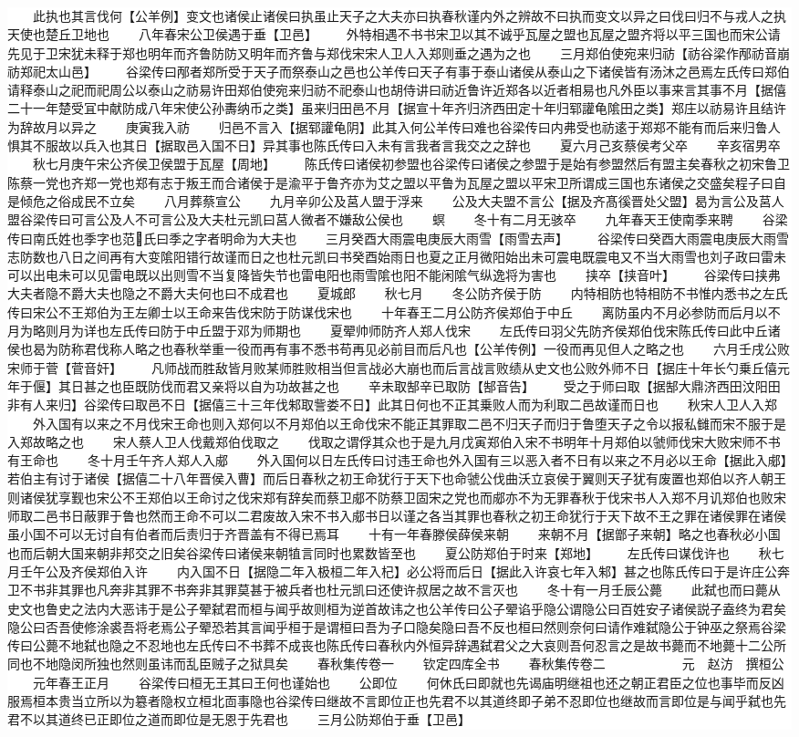 　　此执也其言伐何【公羊例】变文也诸侯止诸侯曰执虽止天子之大夫亦曰执春秋谨内外之辨故不曰执而变文以异之曰伐曰归不与戎人之执天使也楚丘卫地也
　　八年春宋公卫侯遇于垂【卫邑】
　　外特相遇不书书宋卫以其不诚乎瓦屋之盟也瓦屋之盟齐将以平三国也而宋公请先见于卫宋犹未释于郑也明年而齐鲁防防又明年而齐鲁与郑伐宋宋人卫人入郑则垂之遇为之也
　　三月郑伯使宛来归祊【祊谷梁作邴祊音崩祊郑祀太山邑】
　　谷梁传曰邴者郑所受于天子而祭泰山之邑也公羊传曰天子有事于泰山诸侯从泰山之下诸侯皆有汤沐之邑焉左氏传曰郑伯请释泰山之祀而祀周公以泰山之祊易许田郑伯使宛来归祊不祀泰山也胡侍讲曰祊近鲁许近郑各以近者相易也凡外臣以事来言其事不月【据僖二十一年楚受冝中献防成八年宋使公孙夀纳币之类】虽来归田邑不月【据宣十年齐归济西田定十年归郓讙龟隂田之类】郑庄以祊易许且结许为辞故月以异之
　　庚寅我入祊
　　归邑不言入【据郓讙龟阴】此其入何公羊传曰难也谷梁传曰内弗受也祊逺于郑郑不能有而后来归鲁人惧其不服故以兵入也其日【据取邑入国不日】异其事也陈氏传曰入未有言我者言我交之之辞也
　　夏六月己亥蔡侯考父卒
　　辛亥宿男卒
　　秋七月庚午宋公齐侯卫侯盟于瓦屋【周地】
　　陈氏传曰诸侯初参盟也谷梁传曰诸侯之参盟于是始有参盟然后有盟主矣春秋之初宋鲁卫陈蔡一党也齐郑一党也郑有志于叛王而合诸侯于是渝平于鲁齐亦为艾之盟以平鲁为瓦屋之盟以平宋卫所谓成三国也东诸侯之交盛矣程子曰自是倾危之俗成民不立矣
　　八月葬蔡宣公
　　九月辛卯公及莒人盟于浮来
　　公及大夫盟不言公【据及齐髙徯晋处父盟】曷为言公及莒人盟谷梁传曰可言公及人不可言公及大夫杜元凯曰莒人微者不嫌敌公侯也
　　螟
　　冬十有二月无骇卒
　　九年春天王使南季来聘
　　谷梁传曰南氏姓也季字也范氏曰季之字者明命为大夫也
　　三月癸酉大雨震电庚辰大雨雪【雨雪去声】
　　谷梁传曰癸酉大雨震电庚辰大雨雪志防数也八日之间再有大变隂阳错行故谨而日之也杜元凯曰书癸酉始雨日也夏之正月微阳始出未可震电既震电又不当大雨雪也刘子政曰雷未可以出电未可以见雷电既以出则雪不当复降皆失节也雷电阳也雨雪隂也阳不能闲隂气纵逸将为害也
　　挟卒【挟音叶】
　　谷梁传曰挟弗大夫者隐不爵大夫也隐之不爵大夫何也曰不成君也
　　夏城郎
　　秋七月
　　冬公防齐侯于防
　　内特相防也特相防不书惟内悉书之左氏传曰宋公不王郑伯为王左卿士以王命来告伐宋防于防谋伐宋也
　　十年春王二月公防齐侯郑伯于中丘
　　离防虽内不月必参防而后月以不月为略则月为详也左氏传曰防于中丘盟于邓为师期也
　　夏翚帅师防齐人郑人伐宋
　　左氏传曰羽父先防齐侯郑伯伐宋陈氏传曰此中丘诸侯也曷为防称君伐称人略之也春秋举重一役而再有事不悉书苟再见必前目而后凡也【公羊传例】一役而再见但人之略之也
　　六月壬戌公败宋师于菅【菅音奸】
　　凡师战而胜敌皆月败某师胜败相当但言战必大崩也而后言战言败绩从史文也公败外师不日【据庄十年长勺乗丘僖元年于偃】其日甚之也臣既防伐而君又亲将以自为功故甚之也
　　辛未取郜辛已取防【郜音告】
　　受之于师曰取【据郜大鼎济西田汶阳田非有人来归】谷梁传曰取邑不日【据僖三十三年伐邾取訾娄不日】此其日何也不正其乗败人而为利取二邑故谨而日也
　　秋宋人卫人入郑
　　外入国有以来之不月伐宋王命也则入郑何以不月郑伯以王命伐宋不能正其罪取二邑不归天子而归于鲁堕天子之令以报私雠而宋不服于是入郑故略之也
　　宋人蔡人卫人伐戴郑伯伐取之
　　伐取之谓俘其众也于是九月戊寅郑伯入宋不书明年十月郑伯以虢师伐宋大败宋师不书有王命也
　　冬十月壬午齐人郑人入郕
　　外入国何以日左氏传曰讨违王命也外入国有三以恶入者不日有以来之不月必以王命【据此入郕】若伯主有讨于诸侯【据僖二十八年晋侯入曹】而后日春秋之初王命犹行于天下也命虢公伐曲沃立哀侯于翼则天子犹有废置也郑伯以齐人朝王则诸侯犹享觐也宋公不王郑伯以王命讨之伐宋郑有辞矣而蔡卫郕不防蔡卫固宋之党也而郕亦不为无罪春秋于伐宋书人入郑不月讥郑伯也败宋师取二邑书日蔽罪于鲁也然而王命不可以二君废故入宋不书入郕书日以谨之各当其罪也春秋之初王命犹行于天下故不王之罪在诸侯罪在诸侯虽小国不可以无讨自有伯者而后责归于齐晋盖有不得已焉耳
　　十有一年春滕侯薛侯来朝
　　来朝不月【据鄫子来朝】略之也春秋必小国也而后朝大国来朝非邦交之旧矣谷梁传曰诸侯来朝犆言同时也累数皆至也
　　夏公防郑伯于时来【郑地】
　　左氏传曰谋伐许也
　　秋七月壬午公及齐侯郑伯入许
　　内入国不日【据隐二年入极桓二年入杞】必公将而后日【据此入许哀七年入邾】甚之也陈氏传曰于是许庄公奔卫不书非其罪也凡奔非其罪不书奔非其罪莫甚于被兵者也杜元凯曰还使许叔居之故不言灭也
　　冬十有一月壬辰公薨
　　此弑也而曰薨从史文也鲁史之法内大恶讳于是公子翚弑君而桓与闻乎故则桓为逆首故讳之也公羊传曰公子翚谄乎隐公谓隐公曰百姓安子诸侯説子盍终为君矣隐公曰否吾使修涂裘吾将老焉公子翚恐若其言闻乎桓于是谓桓曰吾为子口隐矣隐曰吾不反也桓曰然则奈何曰请作难弑隐公于钟巫之祭焉谷梁传曰公薨不地弑也隐之不忍地也左氏传曰不书葬不成丧也陈氏传曰春秋内外恒异辞遇弑君父之大哀则吾何忍言之是故书薨而不地薨十二公所同也不地隐闵所独也然则虽讳而乱臣贼子之狱具矣
　　春秋集传卷一
　　钦定四库全书
　　春秋集传卷二　　　　　　元　赵汸　撰桓公
　　元年春王正月
　　谷梁传曰桓无王其曰王何也谨始也
　　公即位
　　何休氏曰即就也先谒庙明继祖也还之朝正君臣之位也事毕而反凶服焉桓本贵当立所以为簒者隐权立桓北靣事隐也谷梁传曰继故不言即位正也先君不以其道终即子弟不忍即位也继故而言即位是与闻乎弑也先君不以其道终已正即位之道而即位是无恩于先君也
　　三月公防郑伯于垂【卫邑】